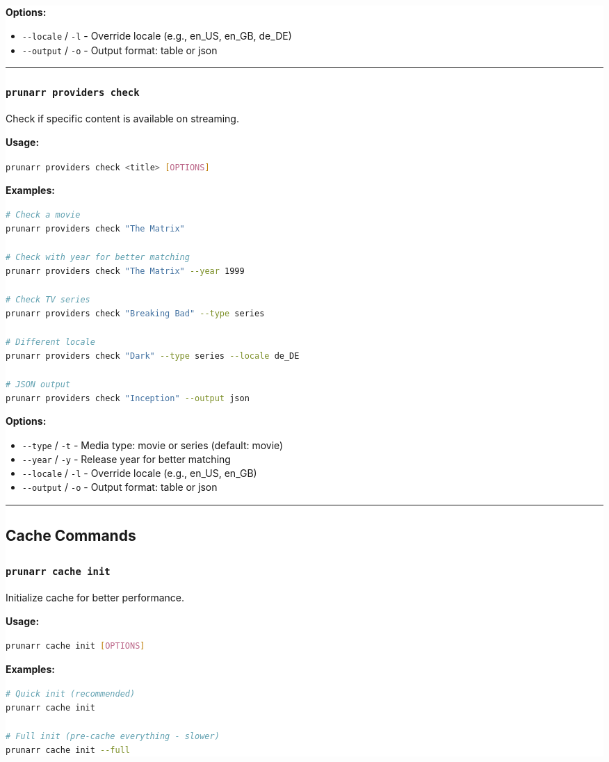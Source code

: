 **Options:**
- `--locale` / `-l` - Override locale (e.g., en_US, en_GB, de_DE)
- `--output` / `-o` - Output format: table or json

---

### `prunarr providers check`

Check if specific content is available on streaming.

**Usage:**
```bash
prunarr providers check <title> [OPTIONS]
```

**Examples:**

```bash
# Check a movie
prunarr providers check "The Matrix"

# Check with year for better matching
prunarr providers check "The Matrix" --year 1999

# Check TV series
prunarr providers check "Breaking Bad" --type series

# Different locale
prunarr providers check "Dark" --type series --locale de_DE

# JSON output
prunarr providers check "Inception" --output json
```

**Options:**
- `--type` / `-t` - Media type: movie or series (default: movie)
- `--year` / `-y` - Release year for better matching
- `--locale` / `-l` - Override locale (e.g., en_US, en_GB)
- `--output` / `-o` - Output format: table or json

---

## Cache Commands

### `prunarr cache init`

Initialize cache for better performance.

**Usage:**
```bash
prunarr cache init [OPTIONS]
```

**Examples:**

```bash
# Quick init (recommended)
prunarr cache init

# Full init (pre-cache everything - slower)
prunarr cache init --full
```
